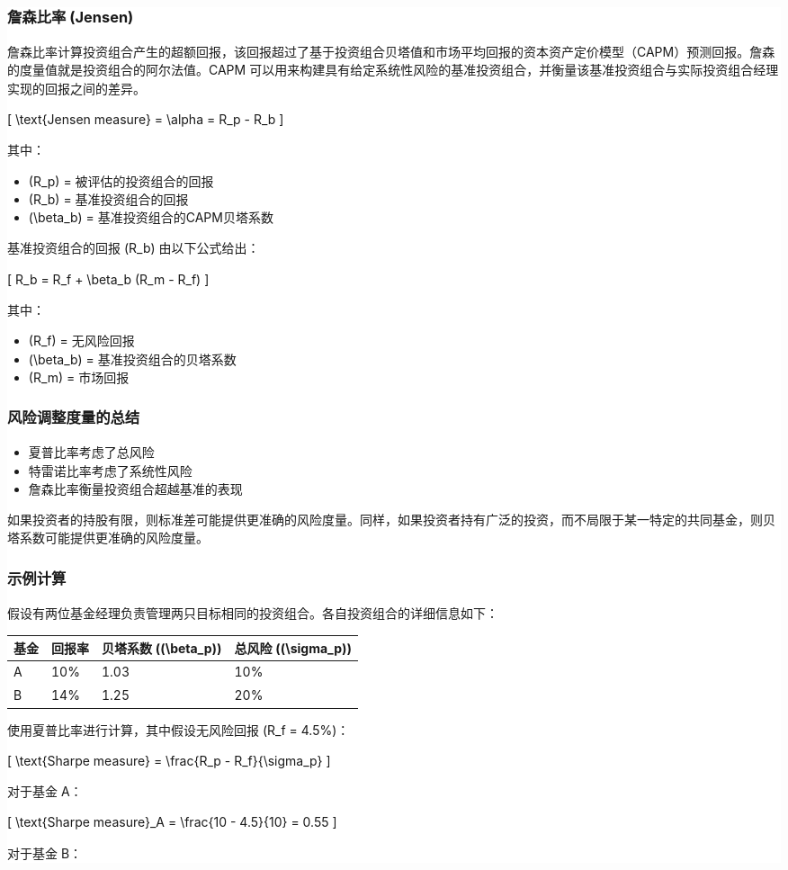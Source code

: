 ### 詹森比率 (Jensen)

詹森比率计算投资组合产生的超额回报，该回报超过了基于投资组合贝塔值和市场平均回报的资本资产定价模型（CAPM）预测回报。詹森的度量值就是投资组合的阿尔法值。CAPM 可以用来构建具有给定系统性风险的基准投资组合，并衡量该基准投资组合与实际投资组合经理实现的回报之间的差异。

\[
\text{Jensen measure} = \alpha = R_p - R_b
\]

其中：
- \(R_p\) = 被评估的投资组合的回报
- \(R_b\) = 基准投资组合的回报
- \(\beta_b\) = 基准投资组合的CAPM贝塔系数

基准投资组合的回报 \(R_b\) 由以下公式给出：

\[
R_b = R_f + \beta_b (R_m - R_f)
\]

其中：
- \(R_f\) = 无风险回报
- \(\beta_b\) = 基准投资组合的贝塔系数
- \(R_m\) = 市场回报

### 风险调整度量的总结

- 夏普比率考虑了总风险
- 特雷诺比率考虑了系统性风险
- 詹森比率衡量投资组合超越基准的表现

如果投资者的持股有限，则标准差可能提供更准确的风险度量。同样，如果投资者持有广泛的投资，而不局限于某一特定的共同基金，则贝塔系数可能提供更准确的风险度量。

### 示例计算

假设有两位基金经理负责管理两只目标相同的投资组合。各自投资组合的详细信息如下：

| 基金 | 回报率 | 贝塔系数 (\(\beta_p\)) | 总风险 (\(\sigma_p\)) |
|------|--------|----------------------|---------------------|
| A    | 10%    | 1.03                 | 10%                 |
| B    | 14%    | 1.25                 | 20%                 |

使用夏普比率进行计算，其中假设无风险回报 \(R_f = 4.5\%\)：

\[
\text{Sharpe measure} = \frac{R_p - R_f}{\sigma_p}
\]

对于基金 A：

\[
\text{Sharpe measure}_A = \frac{10 - 4.5}{10} = 0.55
\]

对于基金 B：
